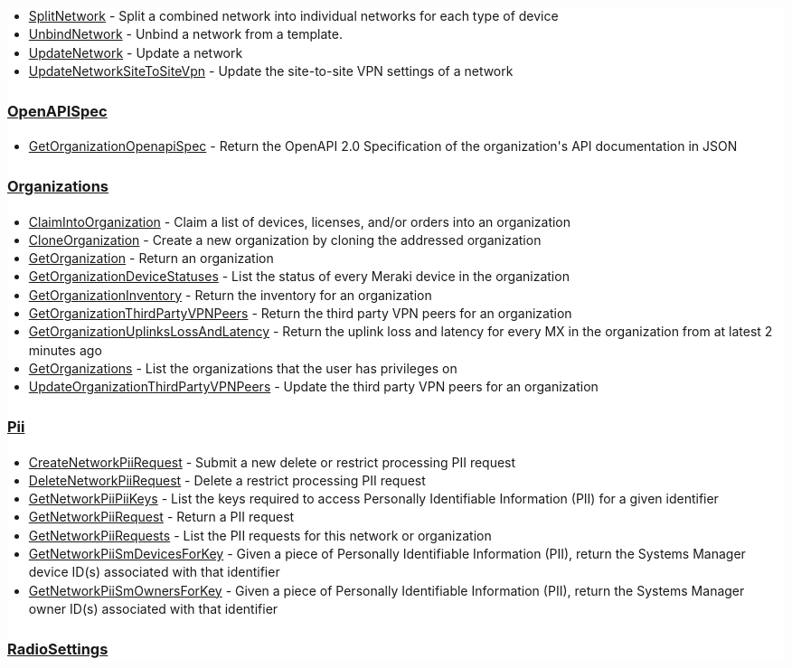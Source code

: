 * [SplitNetwork](docs/networks/README.md#splitnetwork) - Split a combined network into individual networks for each type of device
* [UnbindNetwork](docs/networks/README.md#unbindnetwork) - Unbind a network from a template.
* [UpdateNetwork](docs/networks/README.md#updatenetwork) - Update a network
* [UpdateNetworkSiteToSiteVpn](docs/networks/README.md#updatenetworksitetositevpn) - Update the site-to-site VPN settings of a network

### [OpenAPISpec](docs/openapispec/README.md)

* [GetOrganizationOpenapiSpec](docs/openapispec/README.md#getorganizationopenapispec) - Return the OpenAPI 2.0 Specification of the organization's API documentation in JSON

### [Organizations](docs/organizations/README.md)

* [ClaimIntoOrganization](docs/organizations/README.md#claimintoorganization) - Claim a list of devices, licenses, and/or orders into an organization
* [CloneOrganization](docs/organizations/README.md#cloneorganization) - Create a new organization by cloning the addressed organization
* [GetOrganization](docs/organizations/README.md#getorganization) - Return an organization
* [GetOrganizationDeviceStatuses](docs/organizations/README.md#getorganizationdevicestatuses) - List the status of every Meraki device in the organization
* [GetOrganizationInventory](docs/organizations/README.md#getorganizationinventory) - Return the inventory for an organization
* [GetOrganizationThirdPartyVPNPeers](docs/organizations/README.md#getorganizationthirdpartyvpnpeers) - Return the third party VPN peers for an organization
* [GetOrganizationUplinksLossAndLatency](docs/organizations/README.md#getorganizationuplinkslossandlatency) - Return the uplink loss and latency for every MX in the organization from at latest 2 minutes ago
* [GetOrganizations](docs/organizations/README.md#getorganizations) - List the organizations that the user has privileges on
* [UpdateOrganizationThirdPartyVPNPeers](docs/organizations/README.md#updateorganizationthirdpartyvpnpeers) - Update the third party VPN peers for an organization

### [Pii](docs/pii/README.md)

* [CreateNetworkPiiRequest](docs/pii/README.md#createnetworkpiirequest) - Submit a new delete or restrict processing PII request
* [DeleteNetworkPiiRequest](docs/pii/README.md#deletenetworkpiirequest) - Delete a restrict processing PII request
* [GetNetworkPiiPiiKeys](docs/pii/README.md#getnetworkpiipiikeys) - List the keys required to access Personally Identifiable Information (PII) for a given identifier
* [GetNetworkPiiRequest](docs/pii/README.md#getnetworkpiirequest) - Return a PII request
* [GetNetworkPiiRequests](docs/pii/README.md#getnetworkpiirequests) - List the PII requests for this network or organization
* [GetNetworkPiiSmDevicesForKey](docs/pii/README.md#getnetworkpiismdevicesforkey) - Given a piece of Personally Identifiable Information (PII), return the Systems Manager device ID(s) associated with that identifier
* [GetNetworkPiiSmOwnersForKey](docs/pii/README.md#getnetworkpiismownersforkey) - Given a piece of Personally Identifiable Information (PII), return the Systems Manager owner ID(s) associated with that identifier

### [RadioSettings](docs/radiosettings/README.md)
